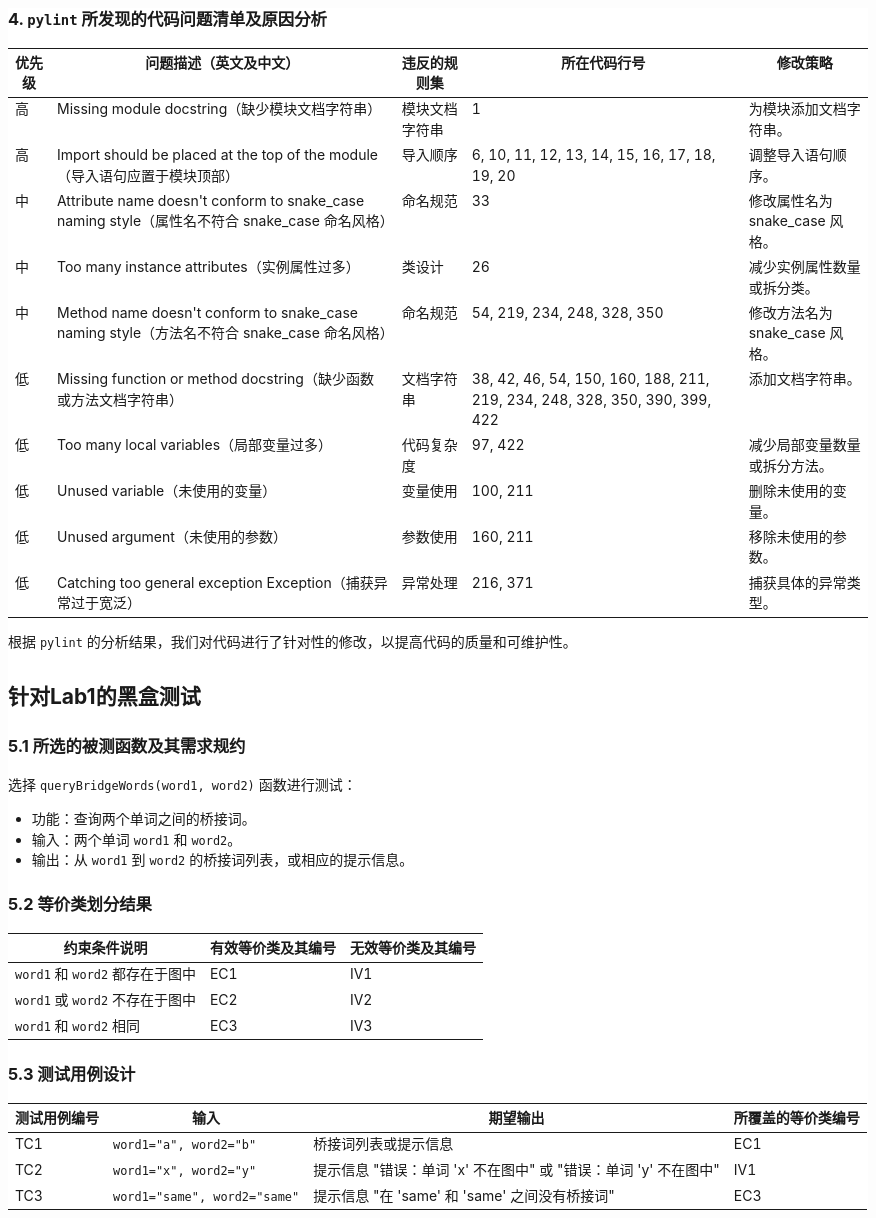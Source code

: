 ### 4. `pylint` 所发现的代码问题清单及原因分析

| 优先级 | 问题描述（英文及中文）                                       | 违反的规则集   | 所在代码行号                                                 | 修改策略                       |
| ------ | ------------------------------------------------------------ | -------------- | ------------------------------------------------------------ | ------------------------------ |
| 高     | Missing module docstring（缺少模块文档字符串）               | 模块文档字符串 | 1                                                            | 为模块添加文档字符串。         |
| 高     | Import should be placed at the top of the module（导入语句应置于模块顶部） | 导入顺序       | 6, 10, 11, 12, 13, 14, 15, 16, 17, 18, 19, 20                | 调整导入语句顺序。             |
| 中     | Attribute name doesn't conform to snake_case naming style（属性名不符合 snake_case 命名风格） | 命名规范       | 33                                                           | 修改属性名为 snake_case 风格。 |
| 中     | Too many instance attributes（实例属性过多）                 | 类设计         | 26                                                           | 减少实例属性数量或拆分类。     |
| 中     | Method name doesn't conform to snake_case naming style（方法名不符合 snake_case 命名风格） | 命名规范       | 54, 219, 234, 248, 328, 350                                  | 修改方法名为 snake_case 风格。 |
| 低     | Missing function or method docstring（缺少函数或方法文档字符串） | 文档字符串     | 38, 42, 46, 54, 150, 160, 188, 211, 219, 234, 248, 328, 350, 390, 399, 422 | 添加文档字符串。               |
| 低     | Too many local variables（局部变量过多）                     | 代码复杂度     | 97, 422                                                      | 减少局部变量数量或拆分方法。   |
| 低     | Unused variable（未使用的变量）                              | 变量使用       | 100, 211                                                     | 删除未使用的变量。             |
| 低     | Unused argument（未使用的参数）                              | 参数使用       | 160, 211                                                     | 移除未使用的参数。             |
| 低     | Catching too general exception Exception（捕获异常过于宽泛） | 异常处理       | 216, 371                                                     | 捕获具体的异常类型。           |

根据 `pylint` 的分析结果，我们对代码进行了针对性的修改，以提高代码的质量和可维护性。





## 针对Lab1的黑盒测试

### 5.1 所选的被测函数及其需求规约
选择 `queryBridgeWords(word1, word2)` 函数进行测试：
- 功能：查询两个单词之间的桥接词。
- 输入：两个单词 `word1` 和 `word2`。
- 输出：从 `word1` 到 `word2` 的桥接词列表，或相应的提示信息。

### 5.2 等价类划分结果
| 约束条件说明                    | 有效等价类及其编号 | 无效等价类及其编号 |
| ------------------------------- | ------------------ | ------------------ |
| `word1` 和 `word2` 都存在于图中 | EC1                | IV1                |
| `word1` 或 `word2` 不存在于图中 | EC2                | IV2                |
| `word1` 和 `word2` 相同         | EC3                | IV3                |

### 5.3 测试用例设计
| 测试用例编号 | 输入                         | 期望输出                                                     | 所覆盖的等价类编号 |
| ------------ | ---------------------------- | ------------------------------------------------------------ | ------------------ |
| TC1          | `word1="a", word2="b"`       | 桥接词列表或提示信息                                         | EC1                |
| TC2          | `word1="x", word2="y"`       | 提示信息 "错误：单词 'x' 不在图中" 或 "错误：单词 'y' 不在图中" | IV1                |
| TC3          | `word1="same", word2="same"` | 提示信息 "在 'same' 和 'same' 之间没有桥接词"                | EC3                |
